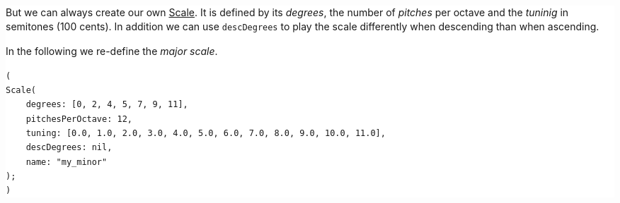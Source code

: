 But we can always create our own [Scale](https://doc.sccode.org/Classes/Scale.html).
It is defined by its *degrees*, the number of *pitches* per octave and the *tuninig* in semitones (100 cents).
In addition we can use ``descDegrees`` to play the scale differently when descending than when ascending.

In the following we re-define the *major scale*.

```isc
(
Scale(
    degrees: [0, 2, 4, 5, 7, 9, 11], 
    pitchesPerOctave: 12, 
    tuning: [0.0, 1.0, 2.0, 3.0, 4.0, 5.0, 6.0, 7.0, 8.0, 9.0, 10.0, 11.0],
    descDegrees: nil,
    name: "my_minor"
);
)
```